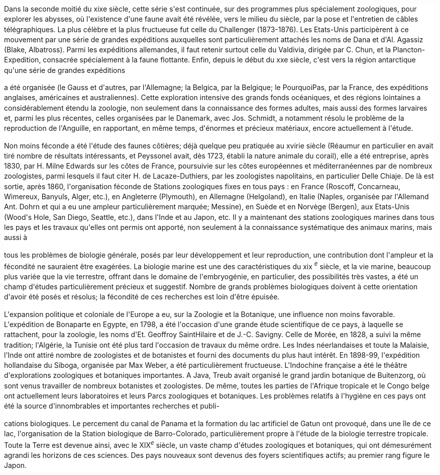 Dans la seconde moitié du xixe siècle, cette série s'est continuée, sur des programmes plus spécialement zoologiques, pour explorer les abysses, où l'existence d'une faune avait été révélée, vers le milieu du siècle, par la pose et l'entretien de câbles télégraphiques. La plus célèbre et la plus fructueuse fut celle du Challenger (1873-1876). Les Etats-Unis participèrent à ce mouvement par une série de grandes expéditions auxquelles sont particulièrement attachés les noms de Dana et d'Al. Agassiz (Blake, Albatross). Parmi les expéditions allemandes, il faut retenir surtout celle du Valdivia, dirigée par C. Chun, et la Plancton-Expedition, consacrée spécialement à la faune flottante. Enfin, depuis le début du xxe siècle, c'est vers la région antarctique qu'une série de grandes expéditions

a été organisée (le Gauss et d'autres, par l'Allemagne; la Belgica, par la Belgique; le PourquoiPas, par la France, des expéditions anglaises, américaines et australiennes). Cette exploration intensive des grands fonds océaniques, et des régions lointaines a considérablement étendu la zoologie, non seulement dans la connaissance des formes adultes, mais aussi des formes larvaires et, parmi les plus récentes, celles organisées par le Danemark, avec Jos. Schmidt, a notamment résolu le problème de la reproduction de l'Anguille, en rapportant, en même temps, d'énormes et précieux matériaux, encore actuellement à l'étude.

Non moins féconde a été l'étude des faunes côtières; déjà quelque peu pratiquée au xvirie siècle (Réaumur en particulier en avait tiré nombre de résultats intéressants, et Peyssonel avait, dès 1723, établi la nature animale du corail), elle a été entreprise, après 1830, par H. Milne Edwards sur les côtes de France, poursuivie sur les côtes européennes et méditerranéennes par de nombreux zoologistes, parmi lesquels il faut citer H. de Lacaze-Duthiers, par les zoologistes napolitains, en particulier Delle Chiaje. De là est sortie, après 1860, l'organisation féconde de Stations zoologiques fixes en tous pays : en France (Roscoff, Concarneau, Wimereux, Banyuls, Alger, etc.), en Angleterre (Plymouth), en Allemagne (Helgoland), en Italie (Naples, organisée par l'Allemand Ant. Dohrn et qui a eu une ampleur particulièrement marquée; Messine), en Suède et en Norvège (Bergen), aux Etats-Unis (Wood's Hole, San Diego, Seattle, etc.), dans l'Inde et au Japon, etc. Il y a maintenant des stations zoologiques marines dans tous les pays et les travaux qu'elles ont permis ont apporté, non seulement à la connaissance systématique des animaux marins, mais aussi à

tous les problèmes de biologie générale, posés par leur développement et leur reproduction, une contribution dont l'ampleur et la fécondité ne sauraient être exagérées. La biologie marine est une des caractéristiques du xix ${ }^{e}$ siècle, et la vie marine, beaucoup plus variée que la vie terrestre, offrant dans le domaine de l'embryogénie, en particulier, des possibilités très vastes, a été un champ d'études particulièrement précieux et suggestif. Nombre de grands problèmes biologiques doivent à cette orientation d'avoir été posés et résolus; la fécondité de ces recherches est loin d'être épuisée.

L'expansion politique et coloniale de l'Europe a eu, sur la Zoologie et la Botanique, une influence non moins favorable. L'expédition de Bonaparte en Egypte, en 1798, a été l'occasion d'une grande étude scientifique de ce pays, à laquelle se rattachent, pour la zoologie, les noms d'Et. Geoffroy SaintHilaire et de J.-C. Savigny. Celle de Morée, en 1828, a suivi la même tradition; l'Algérie, la Tunisie ont été plus tard l'occasion de travaux du même ordre. Les Indes néerlandaises et toute la Malaisie, l'Inde ont attiré nombre de zoologistes et de botanistes et fourni des documents du plus haut intérêt. En 1898-99, l'expédition hollandaise du Siboga, organisée par Max Weber, a été particulièrement fructueuse. L'Indochine française a été le théâtre d'explorations zoologiques et botaniques importantes. A Java, Treub avait organisé le grand jardin botanique de Buitenzorg, où sont venus travailler de nombreux botanistes et zoologistes. De même, toutes les parties de l'Afrique tropicale et le Congo belge ont actuellement leurs laboratoires et leurs Parcs zoologiques et botaniques. Les problèmes relatifs à l'hygiène en ces pays ont été la source d'innombrables et importantes recherches et publi-

cations biologiques. Le percement du canal de Panama et la formation du lac artificiel de Gatun ont provoqué, dans une île de ce lac, l'organisation de la Station biologique de Barro-Colorado, particulièrement propre à l'étude de la biologie terrestre tropicale. Toute la Terre est devenue ainsi, avec le $\mathrm{XIX}^{e}$ siècle, un vaste champ d'études zoologiques et botaniques, qui ont démesurément agrandi les horizons de ces sciences. Des pays nouveaux sont devenus des foyers scientifiques actifs; au premier rang figure le Japon.

